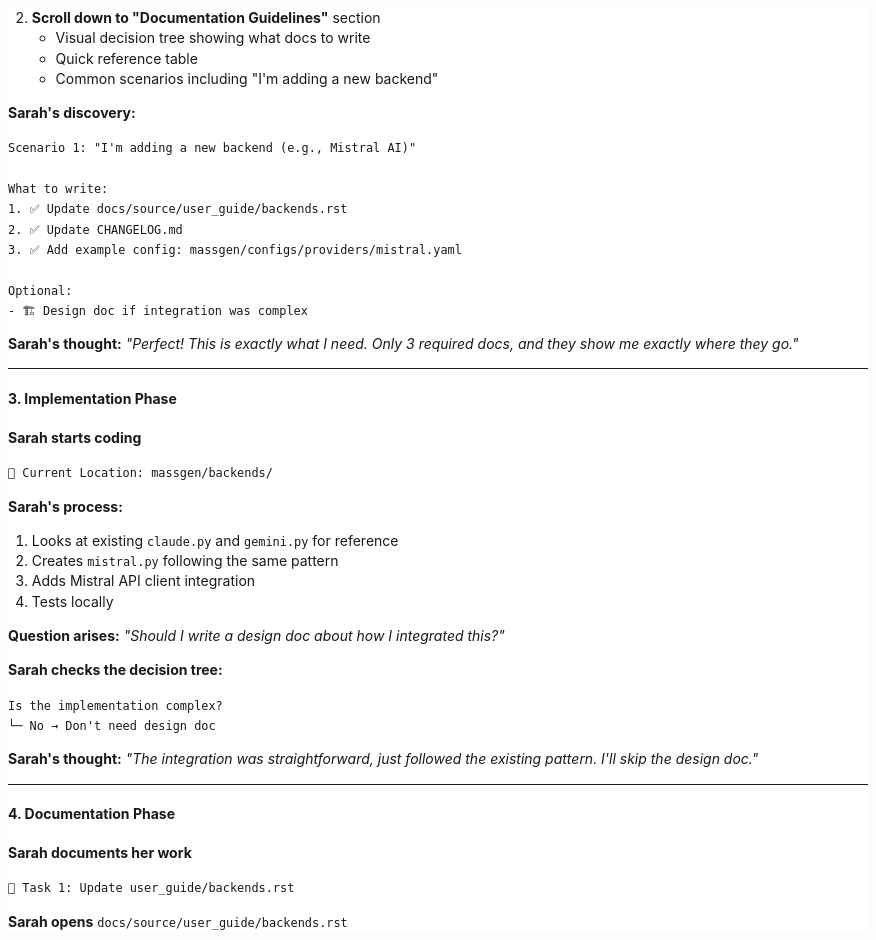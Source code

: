 2. **Scroll down to "Documentation Guidelines"** section
   - Visual decision tree showing what docs to write
   - Quick reference table
   - Common scenarios including "I'm adding a new backend"

**Sarah's discovery:**
```
Scenario 1: "I'm adding a new backend (e.g., Mistral AI)"

What to write:
1. ✅ Update docs/source/user_guide/backends.rst
2. ✅ Update CHANGELOG.md
3. ✅ Add example config: massgen/configs/providers/mistral.yaml

Optional:
- 🏗️ Design doc if integration was complex
```

**Sarah's thought:** *"Perfect! This is exactly what I need. Only 3 required docs, and they show me exactly where they go."*

---

#### 3. Implementation Phase
**Sarah starts coding**

```
📍 Current Location: massgen/backends/
```

**Sarah's process:**
1. Looks at existing `claude.py` and `gemini.py` for reference
2. Creates `mistral.py` following the same pattern
3. Adds Mistral API client integration
4. Tests locally

**Question arises:** *"Should I write a design doc about how I integrated this?"*

**Sarah checks the decision tree:**
```
Is the implementation complex?
└─ No → Don't need design doc
```

**Sarah's thought:** *"The integration was straightforward, just followed the existing pattern. I'll skip the design doc."*

---

#### 4. Documentation Phase
**Sarah documents her work**

```
📍 Task 1: Update user_guide/backends.rst
```

**Sarah opens** `docs/source/user_guide/backends.rst`
